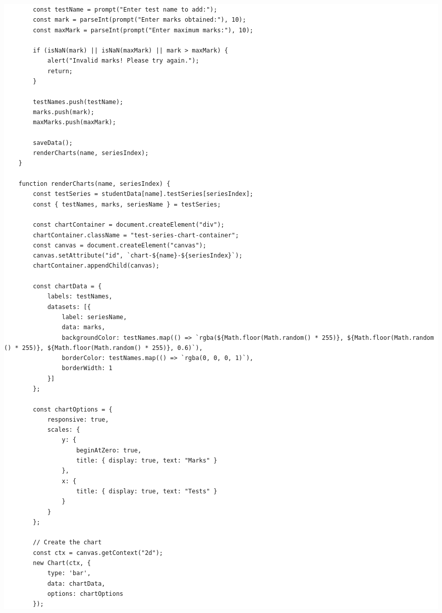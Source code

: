             const testName = prompt("Enter test name to add:");
            const mark = parseInt(prompt("Enter marks obtained:"), 10);
            const maxMark = parseInt(prompt("Enter maximum marks:"), 10);

            if (isNaN(mark) || isNaN(maxMark) || mark > maxMark) {
                alert("Invalid marks! Please try again.");
                return;
            }

            testNames.push(testName);
            marks.push(mark);
            maxMarks.push(maxMark);

            saveData();
            renderCharts(name, seriesIndex);
        }

        function renderCharts(name, seriesIndex) {
            const testSeries = studentData[name].testSeries[seriesIndex];
            const { testNames, marks, seriesName } = testSeries;

            const chartContainer = document.createElement("div");
            chartContainer.className = "test-series-chart-container";
            const canvas = document.createElement("canvas");
            canvas.setAttribute("id", `chart-${name}-${seriesIndex}`);
            chartContainer.appendChild(canvas);

            const chartData = {
                labels: testNames,
                datasets: [{
                    label: seriesName,
                    data: marks,
                    backgroundColor: testNames.map(() => `rgba(${Math.floor(Math.random() * 255)}, ${Math.floor(Math.random() * 255)}, ${Math.floor(Math.random() * 255)}, 0.6)`),
                    borderColor: testNames.map(() => `rgba(0, 0, 0, 1)`),
                    borderWidth: 1
                }]
            };

            const chartOptions = {
                responsive: true,
                scales: {
                    y: {
                        beginAtZero: true,
                        title: { display: true, text: "Marks" }
                    },
                    x: {
                        title: { display: true, text: "Tests" }
                    }
                }
            };

            // Create the chart
            const ctx = canvas.getContext("2d");
            new Chart(ctx, {
                type: 'bar',
                data: chartData,
                options: chartOptions
            });
